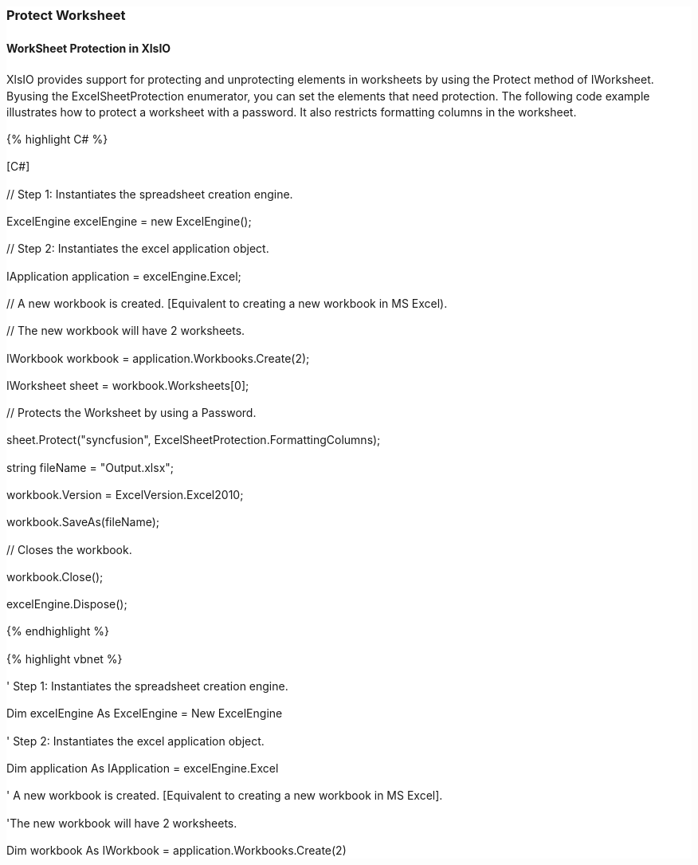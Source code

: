 ### Protect Worksheet 

#### WorkSheet Protection in XlsIO

XlsIO provides support for protecting and unprotecting elements in worksheets by using the Protect method of IWorksheet. Byusing the ExcelSheetProtection enumerator, you can set the elements that need protection. The following code example illustrates how to protect a worksheet with a password. It also restricts formatting columns in the worksheet.

{% highlight C# %}

[C#]



// Step 1: Instantiates the spreadsheet creation engine.

ExcelEngine excelEngine = new ExcelEngine();



// Step 2: Instantiates the excel application object.

IApplication application = excelEngine.Excel;



// A new workbook is created. [Equivalent to creating a new workbook in MS Excel).

// The new workbook will have 2 worksheets.

IWorkbook workbook = application.Workbooks.Create(2);



IWorksheet sheet = workbook.Worksheets[0];



// Protects the Worksheet by using a Password.

sheet.Protect("syncfusion", ExcelSheetProtection.FormattingColumns);



string fileName = "Output.xlsx";

workbook.Version = ExcelVersion.Excel2010;



workbook.SaveAs(fileName);



// Closes the workbook.

workbook.Close();

excelEngine.Dispose();

{% endhighlight %}

{% highlight vbnet %}




' Step 1: Instantiates the spreadsheet creation engine.

Dim excelEngine As ExcelEngine = New ExcelEngine



' Step 2: Instantiates the excel application object.

Dim application As IApplication = excelEngine.Excel



' A new workbook is created. [Equivalent to creating a new workbook in MS Excel].

'The new workbook will have 2 worksheets.

Dim workbook As IWorkbook = application.Workbooks.Create(2)

